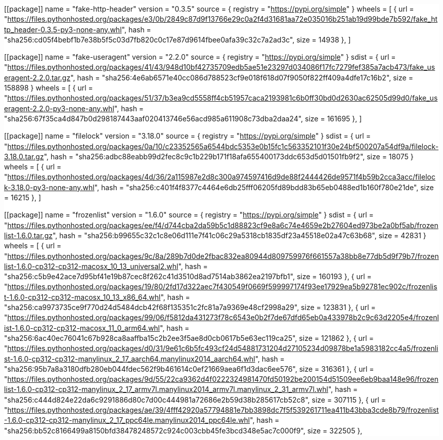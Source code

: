 [[package]]
name = "fake-http-header"
version = "0.3.5"
source = { registry = "https://pypi.org/simple" }
wheels = [
    { url = "https://files.pythonhosted.org/packages/e3/0b/2849c87d9f13766e29c0a2f4d31681aa72e035016b251ab19d99bde7b592/fake_http_header-0.3.5-py3-none-any.whl", hash = "sha256:cd05f4bebf1b7e38b5f5c03d7fb820c0c17e87d9614fbee0afa39c32c7a2ad3c", size = 14938 },
]

[[package]]
name = "fake-useragent"
version = "2.2.0"
source = { registry = "https://pypi.org/simple" }
sdist = { url = "https://files.pythonhosted.org/packages/41/43/948d10bf42735709edb5ae51e23297d034086f17fc7279fef385a7acb473/fake_useragent-2.2.0.tar.gz", hash = "sha256:4e6ab6571e40cc086d788523cf9e018f618d07f9050f822ff409a4dfe17c16b2", size = 158898 }
wheels = [
    { url = "https://files.pythonhosted.org/packages/51/37/b3ea9cd5558ff4cb51957caca2193981c6b0ff30bd0d2630ac62505d99d0/fake_useragent-2.2.0-py3-none-any.whl", hash = "sha256:67f35ca4d847b0d298187443aaf020413746e56acd985a611908c73dba2daa24", size = 161695 },
]

[[package]]
name = "filelock"
version = "3.18.0"
source = { registry = "https://pypi.org/simple" }
sdist = { url = "https://files.pythonhosted.org/packages/0a/10/c23352565a6544bdc5353e0b15fc1c563352101f30e24bf500207a54df9a/filelock-3.18.0.tar.gz", hash = "sha256:adbc88eabb99d2fec8c9c1b229b171f18afa655400173ddc653d5d01501fb9f2", size = 18075 }
wheels = [
    { url = "https://files.pythonhosted.org/packages/4d/36/2a115987e2d8c300a974597416d9de88f2444426de9571f4b59b2cca3acc/filelock-3.18.0-py3-none-any.whl", hash = "sha256:c401f4f8377c4464e6db25fff06205fd89bdd83b65eb0488ed1b160f780e21de", size = 16215 },
]

[[package]]
name = "frozenlist"
version = "1.6.0"
source = { registry = "https://pypi.org/simple" }
sdist = { url = "https://files.pythonhosted.org/packages/ee/f4/d744cba2da59b5c1d88823cf9e8a6c74e4659e2b27604ed973be2a0bf5ab/frozenlist-1.6.0.tar.gz", hash = "sha256:b99655c32c1c8e06d111e7f41c06c29a5318cb1835df23a45518e02a47c63b68", size = 42831 }
wheels = [
    { url = "https://files.pythonhosted.org/packages/9c/8a/289b7d0de2fbac832ea80944d809759976f661557a38bb8e77db5d9f79b7/frozenlist-1.6.0-cp312-cp312-macosx_10_13_universal2.whl", hash = "sha256:c5b9e42ace7d95bf41e19b87cec8f262c41d3510d8ad7514ab3862ea2197bfb1", size = 160193 },
    { url = "https://files.pythonhosted.org/packages/19/80/2fd17d322aec7f430549f0669f599997174f93ee17929ea5b92781ec902c/frozenlist-1.6.0-cp312-cp312-macosx_10_13_x86_64.whl", hash = "sha256:ca9973735ce9f770d24d5484dcb42f68f135351c2fc81a7a9369e48cf2998a29", size = 123831 },
    { url = "https://files.pythonhosted.org/packages/99/06/f5812da431273f78c6543e0b2f7de67dfd65eb0a433978b2c9c63d2205e4/frozenlist-1.6.0-cp312-cp312-macosx_11_0_arm64.whl", hash = "sha256:6ac40ec76041c67b928ca8aaffba15c2b2ee3f5ae8d0cb0617b5e63ec119ca25", size = 121862 },
    { url = "https://files.pythonhosted.org/packages/d0/31/9e61c6b5fc493cf24d54881731204d27105234d09878be1a5983182cc4a5/frozenlist-1.6.0-cp312-cp312-manylinux_2_17_aarch64.manylinux2014_aarch64.whl", hash = "sha256:95b7a8a3180dfb280eb044fdec562f9b461614c0ef21669aea6f1d3dac6ee576", size = 316361 },
    { url = "https://files.pythonhosted.org/packages/9d/55/22ca9362d4f0222324981470fd50192be200154d51509ee6eb9baa148e96/frozenlist-1.6.0-cp312-cp312-manylinux_2_17_armv7l.manylinux2014_armv7l.manylinux_2_31_armv7l.whl", hash = "sha256:c444d824e22da6c9291886d80c7d00c444981a72686e2b59d38b285617cb52c8", size = 307115 },
    { url = "https://files.pythonhosted.org/packages/ae/39/4fff42920a57794881e7bb3898dc7f5f539261711ea411b43bba3cde8b79/frozenlist-1.6.0-cp312-cp312-manylinux_2_17_ppc64le.manylinux2014_ppc64le.whl", hash = "sha256:bb52c8166499a8150bfd38478248572c924c003cbb45fe3bcd348e5ac7c000f9", size = 322505 },